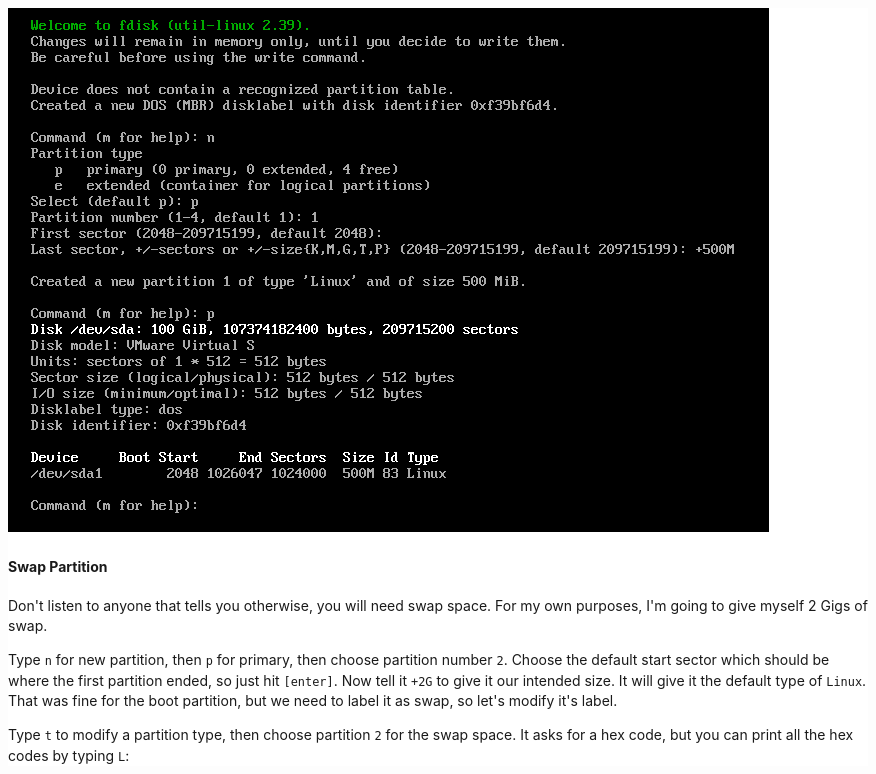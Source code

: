 ![New Partition](/assets/img/archbtw/fdisk-newpartition.png)

#### Swap Partition

Don't listen to anyone that tells you otherwise, you will need swap space. For my own purposes, I'm going to give myself 2 Gigs of swap.

Type `n` for new partition, then `p` for primary, then choose partition number `2`. Choose the default start sector which should be where the first partition ended, so just hit `[enter]`. Now tell it `+2G` to give it our intended size. It will give it the default type of `Linux`. That was fine for the boot partition, but we need to label it as swap, so let's modify it's label.

Type `t` to modify a partition type, then choose partition `2` for the swap space. It asks for a hex code, but you can print all the hex codes by typing `L`:
